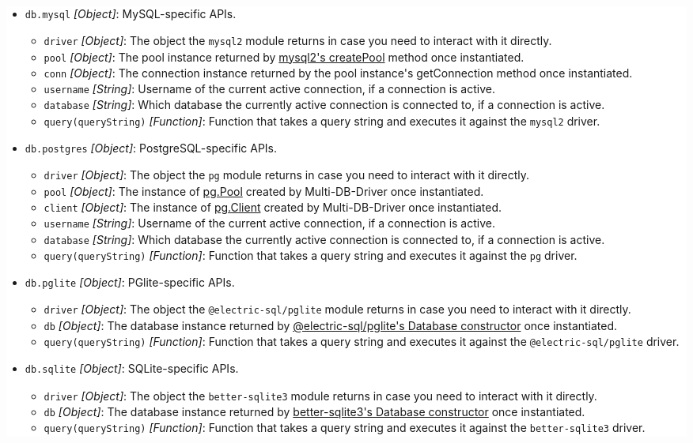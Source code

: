 - `db.mysql` *[Object]*: MySQL-specific APIs.
  - `driver` *[Object]*: The object the `mysql2` module returns in case you need to interact with it directly.
  - `pool` *[Object]*: The pool instance returned by [mysql2's createPool](https://github.com/sidorares/node-mysql2#using-connection-pools) method once instantiated.
  - `conn` *[Object]*: The connection instance returned by the pool instance's getConnection method once instantiated.
  - `username` *[String]*: Username of the current active connection, if a connection is active.
  - `database` *[String]*: Which database the currently active connection is connected to, if a connection is active.
  - `query(queryString)` *[Function]*: Function that takes a query string and executes it against the `mysql2` driver.

- `db.postgres` *[Object]*: PostgreSQL-specific APIs.
  - `driver` *[Object]*: The object the `pg` module returns in case you need to interact with it directly.
  - `pool` *[Object]*: The instance of [pg.Pool](https://node-postgres.com/apis/pool) created by Multi-DB-Driver once instantiated.
  - `client` *[Object]*: The instance of [pg.Client](https://node-postgres.com/apis/client) created by Multi-DB-Driver once instantiated.
  - `username` *[String]*: Username of the current active connection, if a connection is active.
  - `database` *[String]*: Which database the currently active connection is connected to, if a connection is active.
  - `query(queryString)` *[Function]*: Function that takes a query string and executes it against the `pg` driver.

- `db.pglite` *[Object]*: PGlite-specific APIs.
  - `driver` *[Object]*: The object the `@electric-sql/pglite` module returns in case you need to interact with it directly.
  - `db` *[Object]*: The database instance returned by [@electric-sql/pglite's Database constructor](https://github.com/electric-sql/pglite?tab=readme-ov-file#main-constructor) once instantiated.
  - `query(queryString)` *[Function]*: Function that takes a query string and executes it against the `@electric-sql/pglite` driver.

- `db.sqlite` *[Object]*: SQLite-specific APIs.
  - `driver` *[Object]*: The object the `better-sqlite3` module returns in case you need to interact with it directly.
  - `db` *[Object]*: The database instance returned by [better-sqlite3's Database constructor](https://github.com/WiseLibs/better-sqlite3/blob/master/docs/api.md#new-databasepath-options) once instantiated.
  - `query(queryString)` *[Function]*: Function that takes a query string and executes it against the `better-sqlite3` driver.
